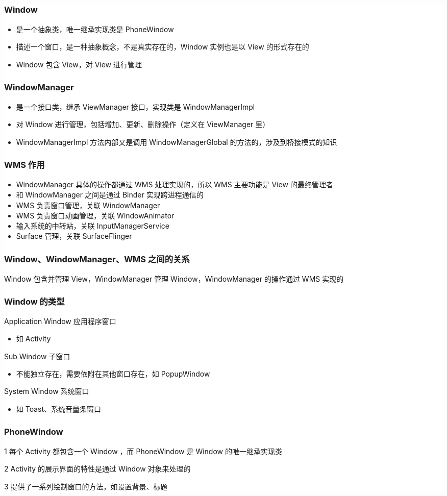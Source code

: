 

### Window

- 是一个抽象类，唯一继承实现类是 PhoneWindow

- 描述一个窗口，是一种抽象概念，不是真实存在的，Window 实例也是以 View 的形式存在的

- Window 包含 View，对 View 进行管理

  

### WindowManager

- 是一个接口类，继承 ViewManager 接口，实现类是 WindowManagerImpl

- 对 Window 进行管理，包括增加、更新、删除操作（定义在 ViewManager 里）

- WindowManagerImpl 方法内部又是调用 WindowManagerGlobal 的方法的，涉及到桥接模式的知识

  

### WMS 作用

- WindowManager 具体的操作都通过 WMS 处理实现的，所以 WMS 主要功能是 View 的最终管理者
- 和 WindowManager 之间是通过 Binder 实现跨进程通信的
- WMS 负责窗口管理，关联 WindowManager
- WMS 负责窗口动画管理，关联 WindowAnimator
- 输入系统的中转站，关联 InputManagerService
- Surface 管理，关联 SurfaceFlinger



### Window、WindowManager、WMS 之间的关系

Window 包含并管理 View，WindowManager 管理 Window，WindowManager 的操作通过 WMS 实现的



### Window 的类型

Application Window 应用程序窗口

- 如 Activity

Sub Window 子窗口

- 不能独立存在，需要依附在其他窗口存在，如 PopupWindow

System Window 系统窗口

- 如 Toast、系统音量条窗口



### PhoneWindow

1 每个 Activity 都包含一个 Window ，而 PhoneWindow 是 Window 的唯一继承实现类

2 Activity 的展示界面的特性是通过 Window 对象来处理的

3 提供了一系列绘制窗口的方法，如设置背景、标题
